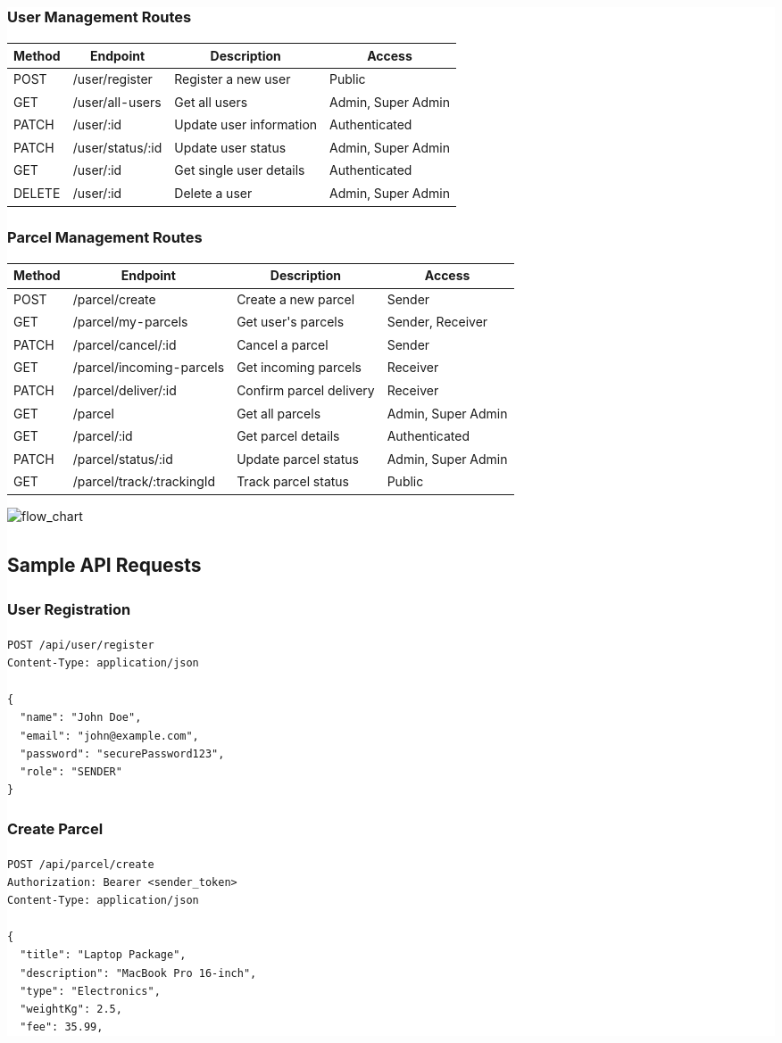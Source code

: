 ### User Management Routes
| Method | Endpoint             | Description                | Access              |
|--------|----------------------|----------------------------|---------------------|
| POST   | /user/register       | Register a new user        | Public              |
| GET    | /user/all-users      | Get all users              | Admin, Super Admin  |
| PATCH  | /user/:id            | Update user information    | Authenticated       |
| PATCH  | /user/status/:id     | Update user status         | Admin, Super Admin  |
| GET    | /user/:id            | Get single user details    | Authenticated       |
| DELETE | /user/:id            | Delete a user              | Admin, Super Admin  |

### Parcel Management Routes
| Method | Endpoint                        | Description                 | Access              |
|--------|----------------------------------|-----------------------------|---------------------|
| POST   | /parcel/create                  | Create a new parcel         | Sender              |
| GET    | /parcel/my-parcels             | Get user's parcels          | Sender, Receiver    |
| PATCH  | /parcel/cancel/:id             | Cancel a parcel             | Sender              |
| GET    | /parcel/incoming-parcels       | Get incoming parcels        | Receiver            |
| PATCH  | /parcel/deliver/:id            | Confirm parcel delivery     | Receiver            |
| GET    | /parcel                        | Get all parcels             | Admin, Super Admin  |
| GET    | /parcel/:id                    | Get parcel details          | Authenticated       |
| PATCH  | /parcel/status/:id             | Update parcel status        | Admin, Super Admin  |
| GET    | /parcel/track/:trackingId      | Track parcel status         | Public              |

<img width="1570" height="1745" alt="flow_chart" src="https://github.com/user-attachments/assets/d4ceb5ca-3b76-4072-b830-f4a4c2be7dee" />


## Sample API Requests
### User Registration
```
POST /api/user/register
Content-Type: application/json

{
  "name": "John Doe",
  "email": "john@example.com",
  "password": "securePassword123",
  "role": "SENDER"
}
```
### Create Parcel
```
POST /api/parcel/create
Authorization: Bearer <sender_token>
Content-Type: application/json

{
  "title": "Laptop Package",
  "description": "MacBook Pro 16-inch",
  "type": "Electronics",
  "weightKg": 2.5,
  "fee": 35.99,
```